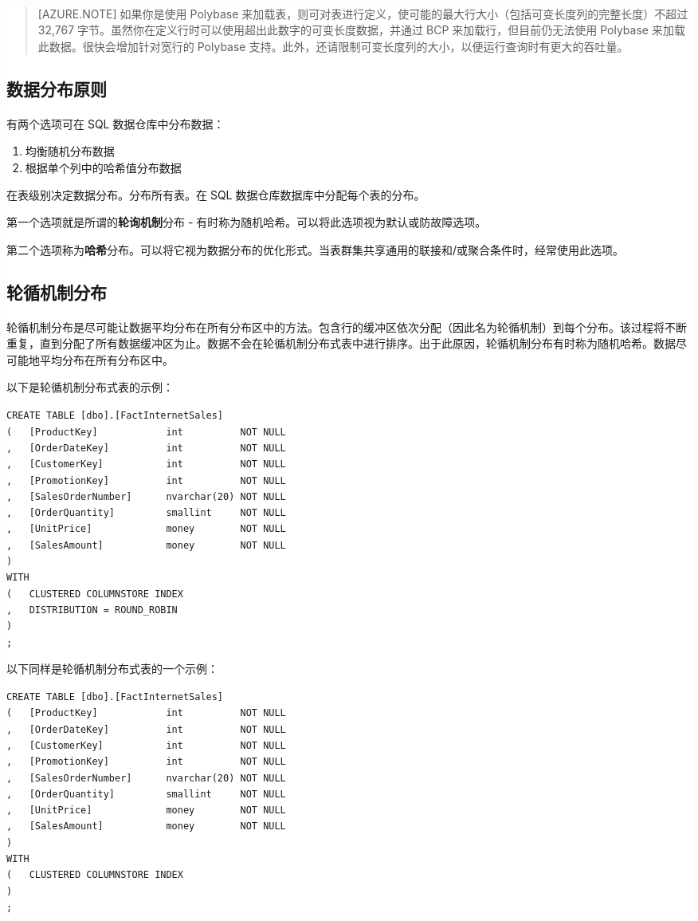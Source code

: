 > [AZURE.NOTE] 如果你是使用 Polybase 来加载表，则可对表进行定义，使可能的最大行大小（包括可变长度列的完整长度）不超过 32,767 字节。虽然你在定义行时可以使用超出此数字的可变长度数据，并通过 BCP 来加载行，但目前仍无法使用 Polybase 来加载此数据。很快会增加针对宽行的 Polybase 支持。此外，还请限制可变长度列的大小，以便运行查询时有更大的吞吐量。

## 数据分布原则

有两个选项可在 SQL 数据仓库中分布数据：

1. 均衡随机分布数据
2. 根据单个列中的哈希值分布数据

在表级别决定数据分布。分布所有表。在 SQL 数据仓库数据库中分配每个表的分布。

第一个选项就是所谓的**轮询机制**分布 - 有时称为随机哈希。可以将此选项视为默认或防故障选项。

第二个选项称为**哈希**分布。可以将它视为数据分布的优化形式。当表群集共享通用的联接和/或聚合条件时，经常使用此选项。

## 轮循机制分布

轮循机制分布是尽可能让数据平均分布在所有分布区中的方法。包含行的缓冲区依次分配（因此名为轮循机制）到每个分布。该过程将不断重复，直到分配了所有数据缓冲区为止。数据不会在轮循机制分布式表中进行排序。出于此原因，轮循机制分布有时称为随机哈希。数据尽可能地平均分布在所有分布区中。

以下是轮循机制分布式表的示例：

	CREATE TABLE [dbo].[FactInternetSales]
	(   [ProductKey]            int          NOT NULL
	,   [OrderDateKey]          int          NOT NULL
	,   [CustomerKey]           int          NOT NULL
	,   [PromotionKey]          int          NOT NULL
	,   [SalesOrderNumber]      nvarchar(20) NOT NULL
	,   [OrderQuantity]         smallint     NOT NULL
	,   [UnitPrice]             money        NOT NULL
	,   [SalesAmount]           money        NOT NULL
	)
	WITH
	(   CLUSTERED COLUMNSTORE INDEX
	,   DISTRIBUTION = ROUND_ROBIN
	)
	;

以下同样是轮循机制分布式表的一个示例：


	CREATE TABLE [dbo].[FactInternetSales]
	(   [ProductKey]            int          NOT NULL
	,   [OrderDateKey]          int          NOT NULL
	,   [CustomerKey]           int          NOT NULL
	,   [PromotionKey]          int          NOT NULL
	,   [SalesOrderNumber]      nvarchar(20) NOT NULL
	,   [OrderQuantity]         smallint     NOT NULL
	,   [UnitPrice]             money        NOT NULL
	,   [SalesAmount]           money        NOT NULL
	)
	WITH
	(   CLUSTERED COLUMNSTORE INDEX
	)
	;


[开发概述]: /documentation/articles/sql-data-warehouse-overview-develop/
[分配代理键]: https://blogs.msdn.microsoft.com/sqlcat/2016/02/18/assigning-surrogate-key-to-dimension-tables-in-sql-dw-and-aps/
[SQL 数据仓库最佳实践]: /documentation/articles/sql-data-warehouse-best-practices/